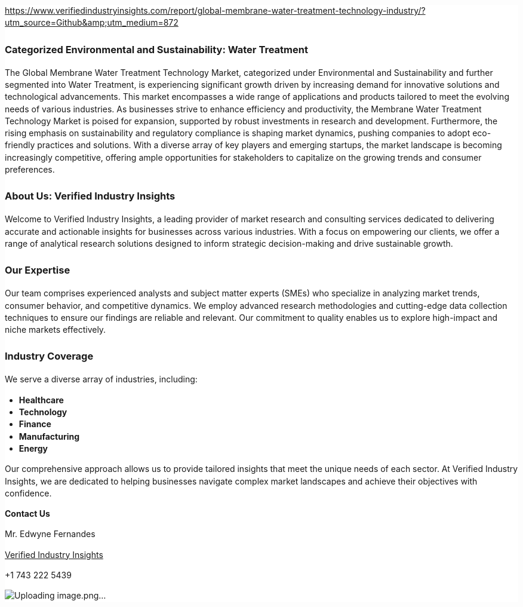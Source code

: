 </strong><a href="https://www.verifiedindustryinsights.com/report/global-membrane-water-treatment-technology-industry/?utm_source=Github&amp;utm_medium=872">https://www.verifiedindustryinsights.com/report/global-membrane-water-treatment-technology-industry/?utm_source=Github&amp;utm_medium=872</a>&nbsp;</p><h3>Categorized Environmental and Sustainability: Water Treatment </h3><p>The Global Membrane Water Treatment Technology Market, categorized under Environmental and Sustainability and further segmented into Water Treatment, is experiencing significant growth driven by increasing demand for innovative solutions and technological advancements. This market encompasses a wide range of applications and products tailored to meet the evolving needs of various industries. As businesses strive to enhance efficiency and productivity, the Membrane Water Treatment Technology Market is poised for expansion, supported by robust investments in research and development. Furthermore, the rising emphasis on sustainability and regulatory compliance is shaping market dynamics, pushing companies to adopt eco-friendly practices and solutions. With a diverse array of key players and emerging startups, the market landscape is becoming increasingly competitive, offering ample opportunities for stakeholders to capitalize on the growing trends and consumer preferences.</p><h3>About Us: Verified Industry Insights</h3><p>Welcome to Verified Industry Insights, a leading provider of market research and consulting services dedicated to delivering accurate and actionable insights for businesses across various industries. With a focus on empowering our clients, we offer a range of analytical research solutions designed to inform strategic decision-making and drive sustainable growth.</p><h3>Our Expertise</h3><p>Our team comprises experienced analysts and subject matter experts (SMEs) who specialize in analyzing market trends, consumer behavior, and competitive dynamics. We employ advanced research methodologies and cutting-edge data collection techniques to ensure our findings are reliable and relevant. Our commitment to quality enables us to explore high-impact and niche markets effectively.</p><h3>Industry Coverage</h3><p>We serve a diverse array of industries, including:</p><ul><li><strong>Healthcare</strong></li><li><strong>Technology</strong></li><li><strong>Finance</strong></li><li><strong>Manufacturing</strong></li><li><strong>Energy</strong></li></ul><p>Our comprehensive approach allows us to provide tailored insights that meet the unique needs of each sector. At Verified Industry Insights, we are dedicated to helping businesses navigate complex market landscapes and achieve their objectives with confidence.</p><p><strong>Contact Us</strong></p><p>Mr. Edwyne Fernandes</p><p><a href="https://www.verifiedindustryinsights.com/">Verified Industry Insights</a></p><p>+1 743 222 5439</p>
![Uploading image.png…]()
